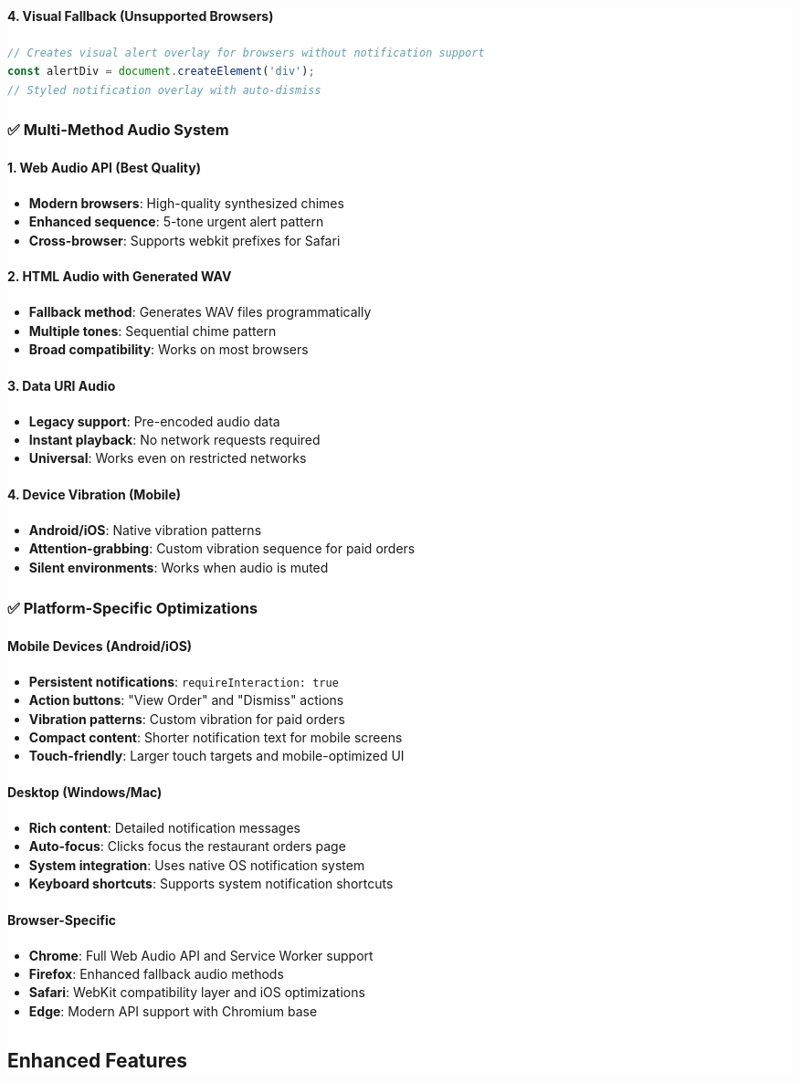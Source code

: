 #### **4. Visual Fallback (Unsupported Browsers)**
```typescript
// Creates visual alert overlay for browsers without notification support
const alertDiv = document.createElement('div');
// Styled notification overlay with auto-dismiss
```

### ✅ **Multi-Method Audio System**

#### **1. Web Audio API (Best Quality)**
- **Modern browsers**: High-quality synthesized chimes
- **Enhanced sequence**: 5-tone urgent alert pattern
- **Cross-browser**: Supports webkit prefixes for Safari

#### **2. HTML Audio with Generated WAV**
- **Fallback method**: Generates WAV files programmatically
- **Multiple tones**: Sequential chime pattern
- **Broad compatibility**: Works on most browsers

#### **3. Data URI Audio**
- **Legacy support**: Pre-encoded audio data
- **Instant playback**: No network requests required
- **Universal**: Works even on restricted networks

#### **4. Device Vibration (Mobile)**
- **Android/iOS**: Native vibration patterns
- **Attention-grabbing**: Custom vibration sequence for paid orders
- **Silent environments**: Works when audio is muted

### ✅ **Platform-Specific Optimizations**

#### **Mobile Devices (Android/iOS)**
- **Persistent notifications**: `requireInteraction: true`
- **Action buttons**: "View Order" and "Dismiss" actions
- **Vibration patterns**: Custom vibration for paid orders
- **Compact content**: Shorter notification text for mobile screens
- **Touch-friendly**: Larger touch targets and mobile-optimized UI

#### **Desktop (Windows/Mac)**
- **Rich content**: Detailed notification messages
- **Auto-focus**: Clicks focus the restaurant orders page
- **System integration**: Uses native OS notification system
- **Keyboard shortcuts**: Supports system notification shortcuts

#### **Browser-Specific**
- **Chrome**: Full Web Audio API and Service Worker support
- **Firefox**: Enhanced fallback audio methods
- **Safari**: WebKit compatibility layer and iOS optimizations
- **Edge**: Modern API support with Chromium base

## Enhanced Features
